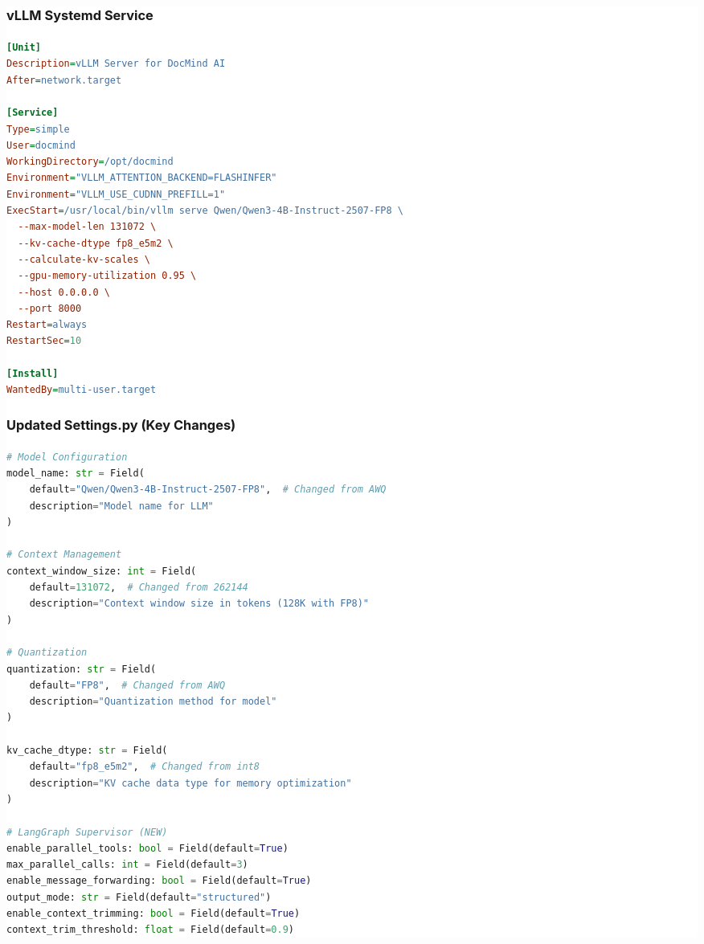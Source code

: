 ### vLLM Systemd Service

```ini
[Unit]
Description=vLLM Server for DocMind AI
After=network.target

[Service]
Type=simple
User=docmind
WorkingDirectory=/opt/docmind
Environment="VLLM_ATTENTION_BACKEND=FLASHINFER"
Environment="VLLM_USE_CUDNN_PREFILL=1"
ExecStart=/usr/local/bin/vllm serve Qwen/Qwen3-4B-Instruct-2507-FP8 \
  --max-model-len 131072 \
  --kv-cache-dtype fp8_e5m2 \
  --calculate-kv-scales \
  --gpu-memory-utilization 0.95 \
  --host 0.0.0.0 \
  --port 8000
Restart=always
RestartSec=10

[Install]
WantedBy=multi-user.target
```

### Updated Settings.py (Key Changes)

```python
# Model Configuration
model_name: str = Field(
    default="Qwen/Qwen3-4B-Instruct-2507-FP8",  # Changed from AWQ
    description="Model name for LLM"
)

# Context Management  
context_window_size: int = Field(
    default=131072,  # Changed from 262144
    description="Context window size in tokens (128K with FP8)"
)

# Quantization
quantization: str = Field(
    default="FP8",  # Changed from AWQ
    description="Quantization method for model"
)

kv_cache_dtype: str = Field(
    default="fp8_e5m2",  # Changed from int8
    description="KV cache data type for memory optimization"
)

# LangGraph Supervisor (NEW)
enable_parallel_tools: bool = Field(default=True)
max_parallel_calls: int = Field(default=3)
enable_message_forwarding: bool = Field(default=True)
output_mode: str = Field(default="structured")
enable_context_trimming: bool = Field(default=True)
context_trim_threshold: float = Field(default=0.9)
```
